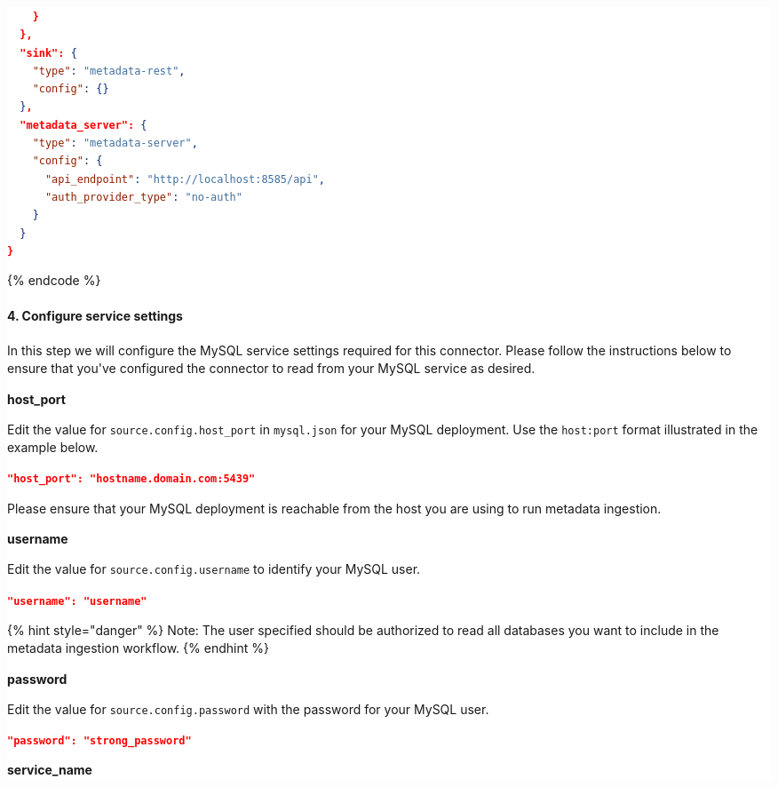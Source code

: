```json
    }
  },
  "sink": {
    "type": "metadata-rest",
    "config": {}
  },
  "metadata_server": {
    "type": "metadata-server",
    "config": {
      "api_endpoint": "http://localhost:8585/api",
      "auth_provider_type": "no-auth"
    }
  }
}  
```
{% endcode %}

#### 4. Configure service settings

In this step we will configure the MySQL service settings required for this connector. Please follow the instructions below to ensure that you've configured the connector to read from your MySQL service as desired.

**host\_port**

Edit the value for `source.config.host_port` in `mysql.json` for your MySQL deployment. Use the `host:port` format illustrated in the example below.

```json
"host_port": "hostname.domain.com:5439"
```

Please ensure that your MySQL deployment is reachable from the host you are using to run metadata ingestion.

**username**

Edit the value for `source.config.username` to identify your MySQL user.

```json
"username": "username"
```

{% hint style="danger" %}
Note: The user specified should be authorized to read all databases you want to include in the metadata ingestion workflow.
{% endhint %}

**password**

Edit the value for `source.config.password` with the password for your MySQL user.

```json
"password": "strong_password"
```

**service\_name**
